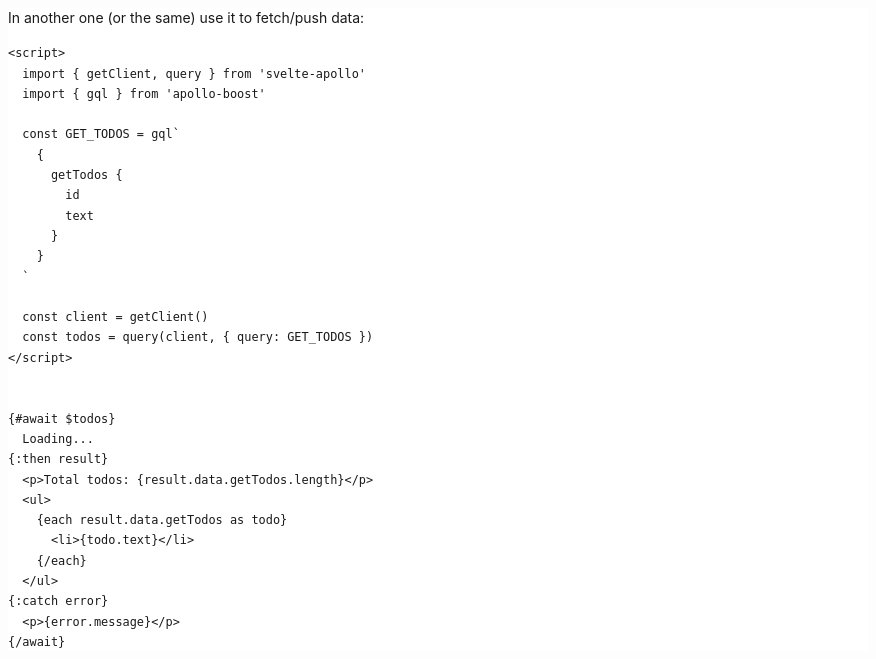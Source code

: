 In another one (or the same) use it to fetch/push data:
```svelte
<script>
  import { getClient, query } from 'svelte-apollo'
  import { gql } from 'apollo-boost'

  const GET_TODOS = gql`
    {
      getTodos {
        id
        text
      }
    }
  `

  const client = getClient()
  const todos = query(client, { query: GET_TODOS })
</script>


{#await $todos}
  Loading...
{:then result}
  <p>Total todos: {result.data.getTodos.length}</p>
  <ul>
    {each result.data.getTodos as todo}
      <li>{todo.text}</li>
    {/each}
  </ul>
{:catch error}
  <p>{error.message}</p>
{/await}
```